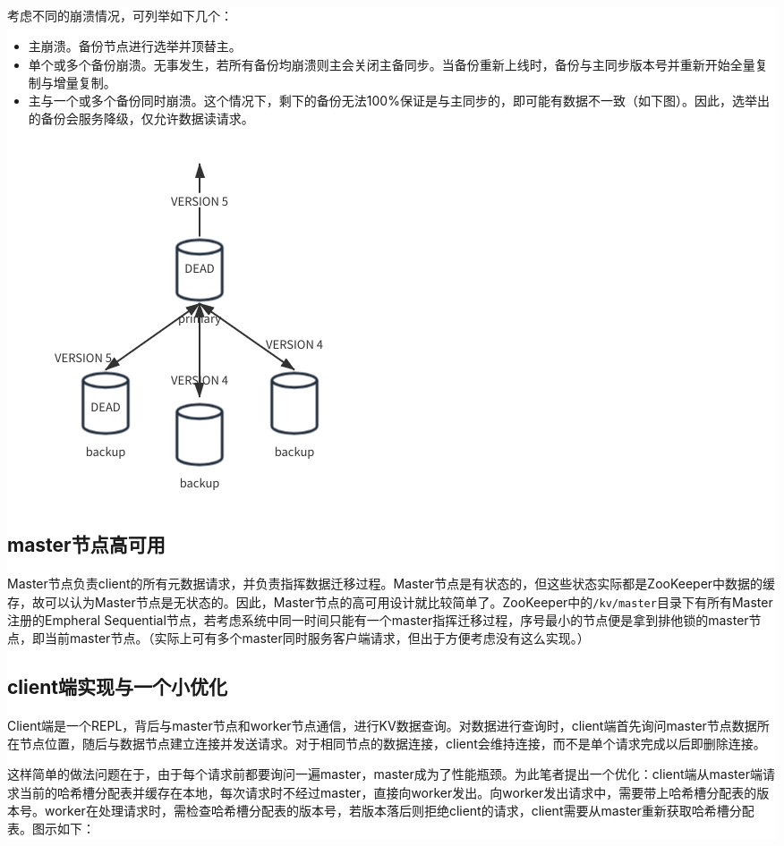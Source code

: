 考虑不同的崩溃情况，可列举如下几个：

- 主崩溃。备份节点进行选举并顶替主。
- 单个或多个备份崩溃。无事发生，若所有备份均崩溃则主会关闭主备同步。当备份重新上线时，备份与主同步版本号并重新开始全量复制与增量复制。
- 主与一个或多个备份同时崩溃。这个情况下，剩下的备份无法100%保证是与主同步的，即可能有数据不一致（如下图）。因此，选举出的备份会服务降级，仅允许数据读请求。

![NaiveKV%2022a01d609ab3406eb76e11631171c62e/_(3).png](assets/_(3).png)

## master节点高可用

Master节点负责client的所有元数据请求，并负责指挥数据迁移过程。Master节点是有状态的，但这些状态实际都是ZooKeeper中数据的缓存，故可以认为Master节点是无状态的。因此，Master节点的高可用设计就比较简单了。ZooKeeper中的`/kv/master`目录下有所有Master注册的Empheral Sequential节点，若考虑系统中同一时间只能有一个master指挥迁移过程，序号最小的节点便是拿到排他锁的master节点，即当前master节点。（实际上可有多个master同时服务客户端请求，但出于方便考虑没有这么实现。）

## client端实现与一个小优化

Client端是一个REPL，背后与master节点和worker节点通信，进行KV数据查询。对数据进行查询时，client端首先询问master节点数据所在节点位置，随后与数据节点建立连接并发送请求。对于相同节点的数据连接，client会维持连接，而不是单个请求完成以后即删除连接。

这样简单的做法问题在于，由于每个请求前都要询问一遍master，master成为了性能瓶颈。为此笔者提出一个优化：client端从master端请求当前的哈希槽分配表并缓存在本地，每次请求时不经过master，直接向worker发出。向worker发出请求中，需要带上哈希槽分配表的版本号。worker在处理请求时，需检查哈希槽分配表的版本号，若版本落后则拒绝client的请求，client需要从master重新获取哈希槽分配表。图示如下：
